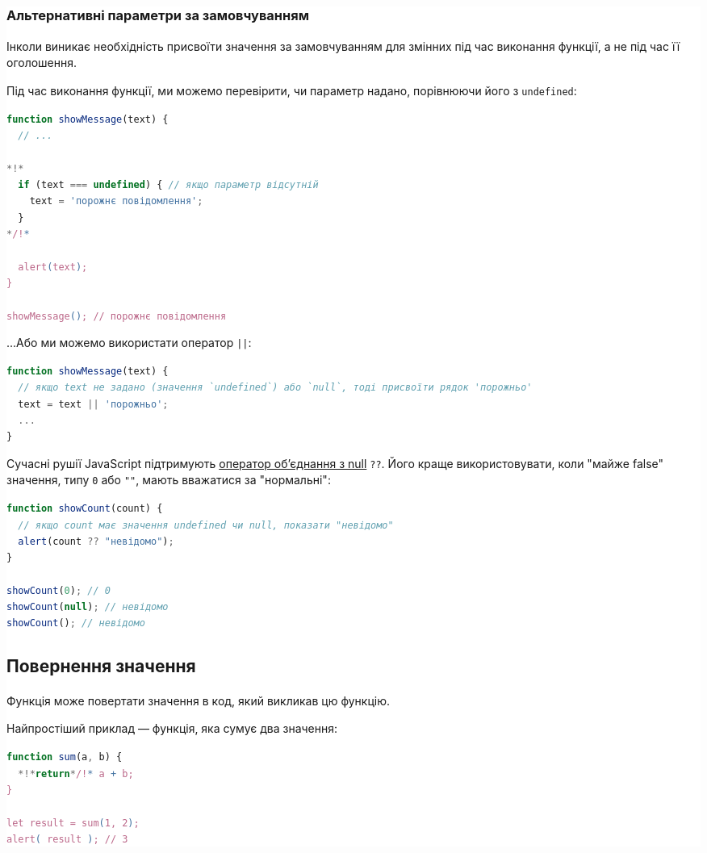 
### Альтернативні параметри за замовчуванням

Інколи виникає необхідність присвоїти значення за замовчуванням для змінних під час виконання функції, а не під час її оголошення.

Під час виконання функції, ми можемо перевірити, чи параметр надано, порівнюючи його з `undefined`:

```js run
function showMessage(text) {
  // ...

*!*
  if (text === undefined) { // якщо параметр відсутній
    text = 'порожнє повідомлення';
  }
*/!*

  alert(text);
}

showMessage(); // порожнє повідомлення
```

...Або ми можемо використати оператор `||`:

```js
function showMessage(text) {
  // якщо text не задано (значення `undefined`) або `null`, тоді присвоїти рядок 'порожньо'
  text = text || 'порожньо';
  ...
}
```

Сучасні рушії JavaScript підтримують [оператор об’єднання з null](info:nullish-coalescing-operator) `??`. Його краще використовувати, коли "майже false" значення, типу `0` або `""`, мають вважатися за "нормальні":

```js run
function showCount(count) {
  // якщо count має значення undefined чи null, показати "невідомо"
  alert(count ?? "невідомо");
}

showCount(0); // 0
showCount(null); // невідомо
showCount(); // невідомо
```

## Повернення значення

Функція може повертати значення в код, який викликав цю функцію.

Найпростіший приклад — функція, яка сумує два значення:

```js run no-beautify
function sum(a, b) {
  *!*return*/!* a + b;
}

let result = sum(1, 2);
alert( result ); // 3
```
